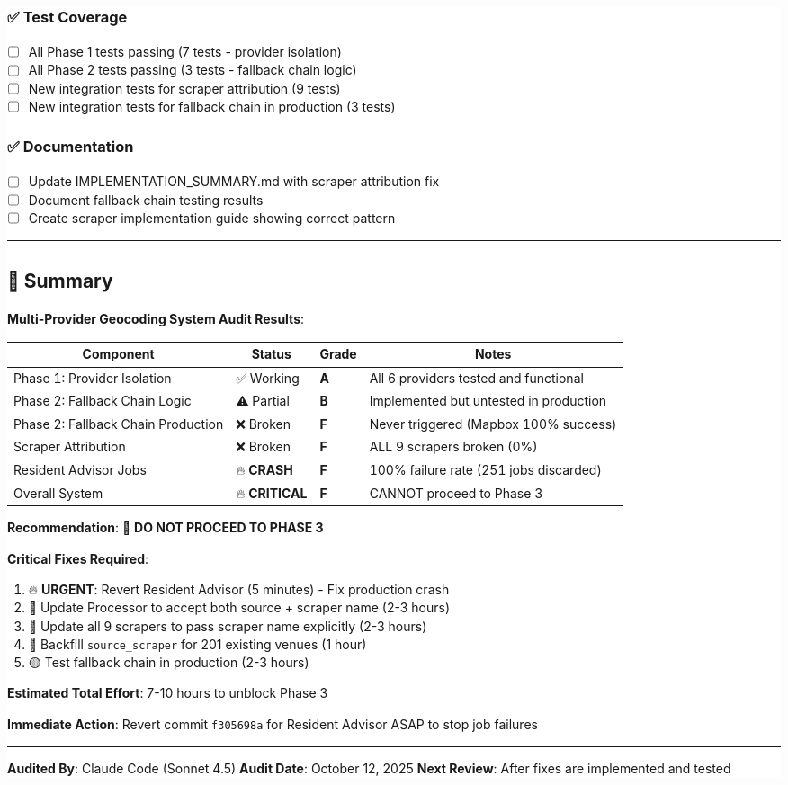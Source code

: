 ### ✅ Test Coverage
- [ ] All Phase 1 tests passing (7 tests - provider isolation)
- [ ] All Phase 2 tests passing (3 tests - fallback chain logic)
- [ ] New integration tests for scraper attribution (9 tests)
- [ ] New integration tests for fallback chain in production (3 tests)

### ✅ Documentation
- [ ] Update IMPLEMENTATION_SUMMARY.md with scraper attribution fix
- [ ] Document fallback chain testing results
- [ ] Create scraper implementation guide showing correct pattern

---

## 📝 Summary

**Multi-Provider Geocoding System Audit Results**:

| Component | Status | Grade | Notes |
|-----------|--------|-------|-------|
| Phase 1: Provider Isolation | ✅ Working | **A** | All 6 providers tested and functional |
| Phase 2: Fallback Chain Logic | ⚠️ Partial | **B** | Implemented but untested in production |
| Phase 2: Fallback Chain Production | ❌ Broken | **F** | Never triggered (Mapbox 100% success) |
| Scraper Attribution | ❌ Broken | **F** | ALL 9 scrapers broken (0%) |
| Resident Advisor Jobs | 🔥 **CRASH** | **F** | 100% failure rate (251 jobs discarded) |
| Overall System | 🔥 **CRITICAL** | **F** | CANNOT proceed to Phase 3 |

**Recommendation**: 🚫 **DO NOT PROCEED TO PHASE 3**

**Critical Fixes Required**:
1. 🔥 **URGENT**: Revert Resident Advisor (5 minutes) - Fix production crash
2. 🔴 Update Processor to accept both source + scraper name (2-3 hours)
3. 🔴 Update all 9 scrapers to pass scraper name explicitly (2-3 hours)
4. 🔴 Backfill `source_scraper` for 201 existing venues (1 hour)
5. 🟡 Test fallback chain in production (2-3 hours)

**Estimated Total Effort**: 7-10 hours to unblock Phase 3

**Immediate Action**: Revert commit `f305698a` for Resident Advisor ASAP to stop job failures

---

**Audited By**: Claude Code (Sonnet 4.5)
**Audit Date**: October 12, 2025
**Next Review**: After fixes are implemented and tested
